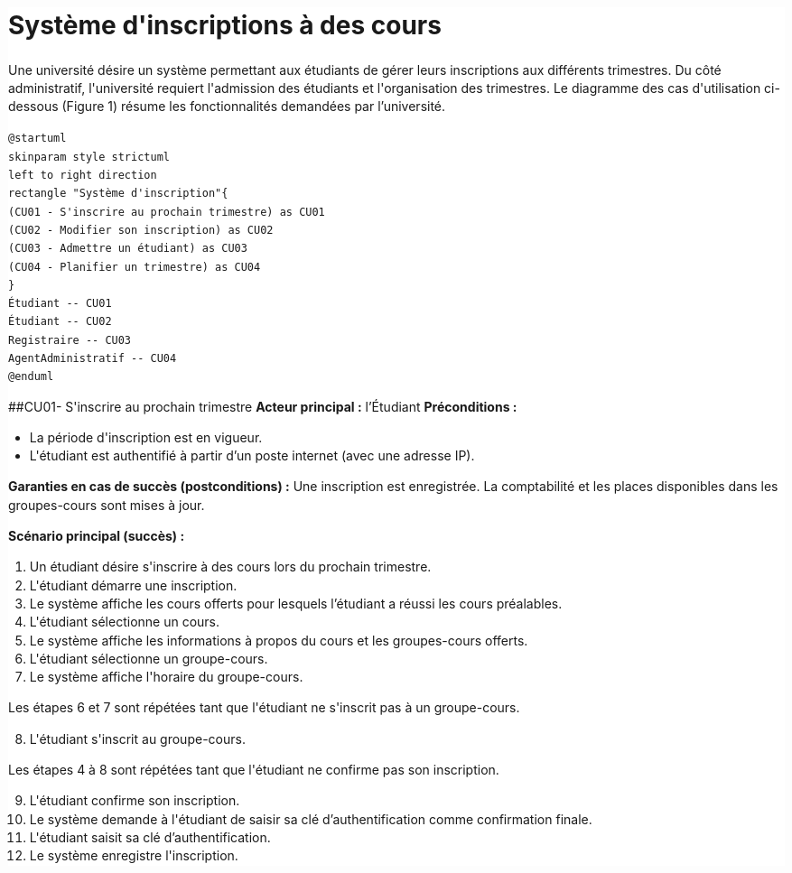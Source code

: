 # Système d'inscriptions à des cours
Une université désire un système permettant aux étudiants de gérer leurs inscriptions aux différents trimestres. Du côté administratif, l'université requiert l'admission des étudiants et l'organisation des trimestres. Le diagramme des cas d'utilisation ci-dessous (Figure 1) résume les fonctionnalités demandées par l’université.


```plantuml
@startuml
skinparam style strictuml
left to right direction
rectangle "Système d'inscription"{
(CU01 - S'inscrire au prochain trimestre) as CU01
(CU02 - Modifier son inscription) as CU02
(CU03 - Admettre un étudiant) as CU03
(CU04 - Planifier un trimestre) as CU04
}
Étudiant -- CU01
Étudiant -- CU02
Registraire -- CU03
AgentAdministratif -- CU04
@enduml
```


##CU01- S'inscrire au prochain trimestre
**Acteur principal :** l’Étudiant
****Préconditions :****
- La période d'inscription est en vigueur. 
- L'étudiant est authentifié à partir d’un poste internet (avec une adresse IP).

**Garanties en cas de succès (postconditions) :**
Une inscription est enregistrée. La comptabilité et les places disponibles dans les groupes-cours sont mises à jour.  

**Scénario principal (succès) :**
1. Un étudiant désire s'inscrire à des cours lors du prochain trimestre.
1. L'étudiant démarre une inscription.
1. Le système affiche les cours offerts pour lesquels l’étudiant a réussi les cours préalables.
1. L'étudiant sélectionne un cours.
1. Le système affiche les informations à propos du cours et les groupes-cours offerts.
1. L'étudiant sélectionne un groupe-cours.
1. Le système affiche l'horaire du groupe-cours.

Les étapes 6 et 7 sont répétées tant que l'étudiant ne s'inscrit pas à un groupe-cours.

8. L'étudiant s'inscrit au groupe-cours.

Les étapes 4 à 8 sont répétées tant que l'étudiant ne confirme pas son inscription.

9. L'étudiant confirme son inscription.
10. Le système demande à l'étudiant de saisir sa clé d’authentification comme confirmation finale.
11. L'étudiant saisit sa clé d’authentification.
12. Le système enregistre l'inscription.
